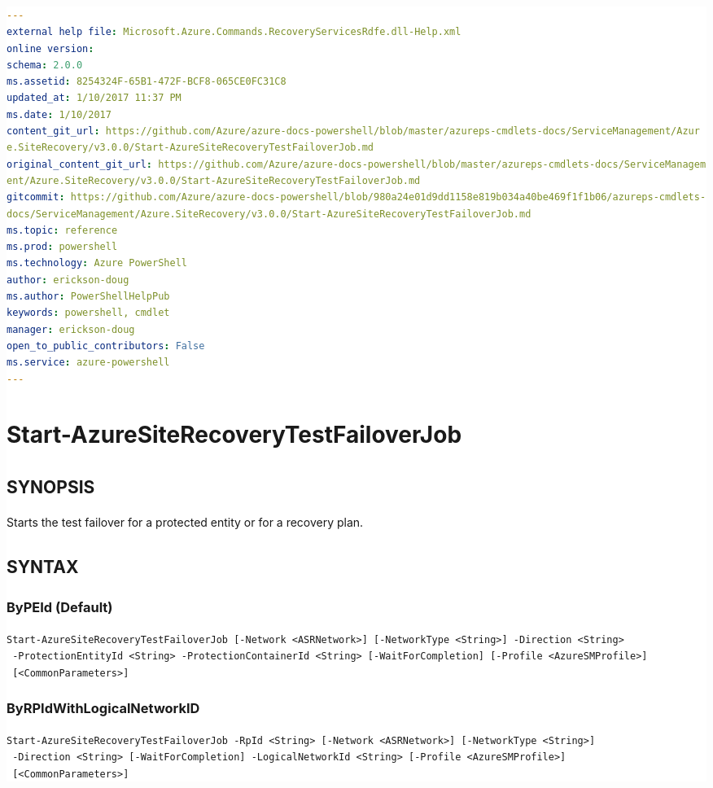 ```yaml
---
external help file: Microsoft.Azure.Commands.RecoveryServicesRdfe.dll-Help.xml
online version: 
schema: 2.0.0
ms.assetid: 8254324F-65B1-472F-BCF8-065CE0FC31C8
updated_at: 1/10/2017 11:37 PM
ms.date: 1/10/2017
content_git_url: https://github.com/Azure/azure-docs-powershell/blob/master/azureps-cmdlets-docs/ServiceManagement/Azure.SiteRecovery/v3.0.0/Start-AzureSiteRecoveryTestFailoverJob.md
original_content_git_url: https://github.com/Azure/azure-docs-powershell/blob/master/azureps-cmdlets-docs/ServiceManagement/Azure.SiteRecovery/v3.0.0/Start-AzureSiteRecoveryTestFailoverJob.md
gitcommit: https://github.com/Azure/azure-docs-powershell/blob/980a24e01d9dd1158e819b034a40be469f1f1b06/azureps-cmdlets-docs/ServiceManagement/Azure.SiteRecovery/v3.0.0/Start-AzureSiteRecoveryTestFailoverJob.md
ms.topic: reference
ms.prod: powershell
ms.technology: Azure PowerShell
author: erickson-doug
ms.author: PowerShellHelpPub
keywords: powershell, cmdlet
manager: erickson-doug
open_to_public_contributors: False
ms.service: azure-powershell
---
```


# Start-AzureSiteRecoveryTestFailoverJob

## SYNOPSIS
Starts the test failover for a protected entity or for a recovery plan.

## SYNTAX

### ByPEId (Default)
```
Start-AzureSiteRecoveryTestFailoverJob [-Network <ASRNetwork>] [-NetworkType <String>] -Direction <String>
 -ProtectionEntityId <String> -ProtectionContainerId <String> [-WaitForCompletion] [-Profile <AzureSMProfile>]
 [<CommonParameters>]
```

### ByRPIdWithLogicalNetworkID
```
Start-AzureSiteRecoveryTestFailoverJob -RpId <String> [-Network <ASRNetwork>] [-NetworkType <String>]
 -Direction <String> [-WaitForCompletion] -LogicalNetworkId <String> [-Profile <AzureSMProfile>]
 [<CommonParameters>]
```
